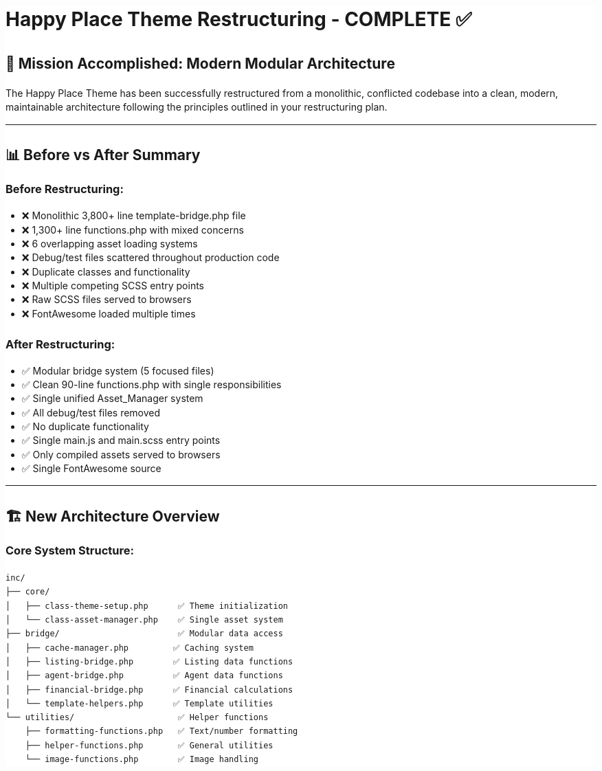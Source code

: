 # Happy Place Theme Restructuring - COMPLETE ✅

## 🎯 **Mission Accomplished: Modern Modular Architecture**

The Happy Place Theme has been successfully restructured from a monolithic, conflicted codebase into a clean, modern, maintainable architecture following the principles outlined in your restructuring plan.

---

## 📊 **Before vs After Summary**

### **Before Restructuring:**
- ❌ Monolithic 3,800+ line template-bridge.php file
- ❌ 1,300+ line functions.php with mixed concerns  
- ❌ 6 overlapping asset loading systems
- ❌ Debug/test files scattered throughout production code
- ❌ Duplicate classes and functionality
- ❌ Multiple competing SCSS entry points
- ❌ Raw SCSS files served to browsers
- ❌ FontAwesome loaded multiple times

### **After Restructuring:**
- ✅ Modular bridge system (5 focused files)
- ✅ Clean 90-line functions.php with single responsibilities
- ✅ Single unified Asset_Manager system
- ✅ All debug/test files removed
- ✅ No duplicate functionality
- ✅ Single main.js and main.scss entry points
- ✅ Only compiled assets served to browsers
- ✅ Single FontAwesome source

---

## 🏗️ **New Architecture Overview**

### **Core System Structure:**
```
inc/
├── core/
│   ├── class-theme-setup.php      ✅ Theme initialization
│   └── class-asset-manager.php    ✅ Single asset system
├── bridge/                        ✅ Modular data access
│   ├── cache-manager.php         ✅ Caching system
│   ├── listing-bridge.php        ✅ Listing data functions
│   ├── agent-bridge.php          ✅ Agent data functions
│   ├── financial-bridge.php      ✅ Financial calculations
│   └── template-helpers.php      ✅ Template utilities
└── utilities/                     ✅ Helper functions
    ├── formatting-functions.php   ✅ Text/number formatting
    ├── helper-functions.php       ✅ General utilities
    └── image-functions.php        ✅ Image handling
```
